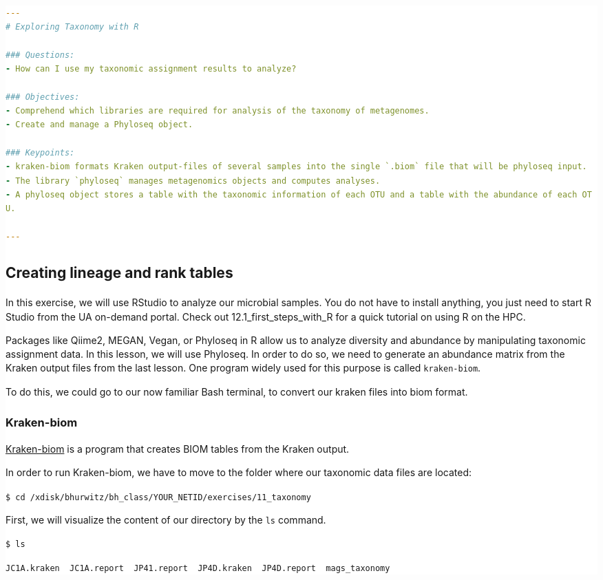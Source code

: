 ```yaml
---
# Exploring Taxonomy with R

### Questions:
- How can I use my taxonomic assignment results to analyze?

### Objectives:
- Comprehend which libraries are required for analysis of the taxonomy of metagenomes.
- Create and manage a Phyloseq object.

### Keypoints:
- kraken-biom formats Kraken output-files of several samples into the single `.biom` file that will be phyloseq input. 
- The library `phyloseq` manages metagenomics objects and computes analyses.
- A phyloseq object stores a table with the taxonomic information of each OTU and a table with the abundance of each OTU.

---
```


## Creating lineage and rank tables  

In this exercise, we will use RStudio to analyze our microbial samples. You do not have to install anything, you just need to start R Studio from the UA on-demand portal. Check out 12.1_first_steps_with_R for a quick tutorial on using R on the HPC.  

Packages like Qiime2, MEGAN, Vegan, or Phyloseq in R allow us to analyze diversity and abundance by manipulating taxonomic assignment data. In this lesson, we will use Phyloseq. In order to do so, we need to generate 
an abundance matrix from the Kraken output files from the last lesson. One program widely used for this purpose is called `kraken-biom`.

To do this, we could go to our now familiar Bash terminal, to convert our kraken files into biom format.

### Kraken-biom

[Kraken-biom](https://github.com/smdabdoub/kraken-biom) is a program that creates BIOM tables from the Kraken output.

In order to run Kraken-biom, we have to move to 
the folder where our taxonomic data files are located: 

```
$ cd /xdisk/bhurwitz/bh_class/YOUR_NETID/exercises/11_taxonomy
```

First, we will visualize the content of our directory by the `ls` command.

```
$ ls
```

```
JC1A.kraken  JC1A.report  JP41.report  JP4D.kraken  JP4D.report  mags_taxonomy
```
